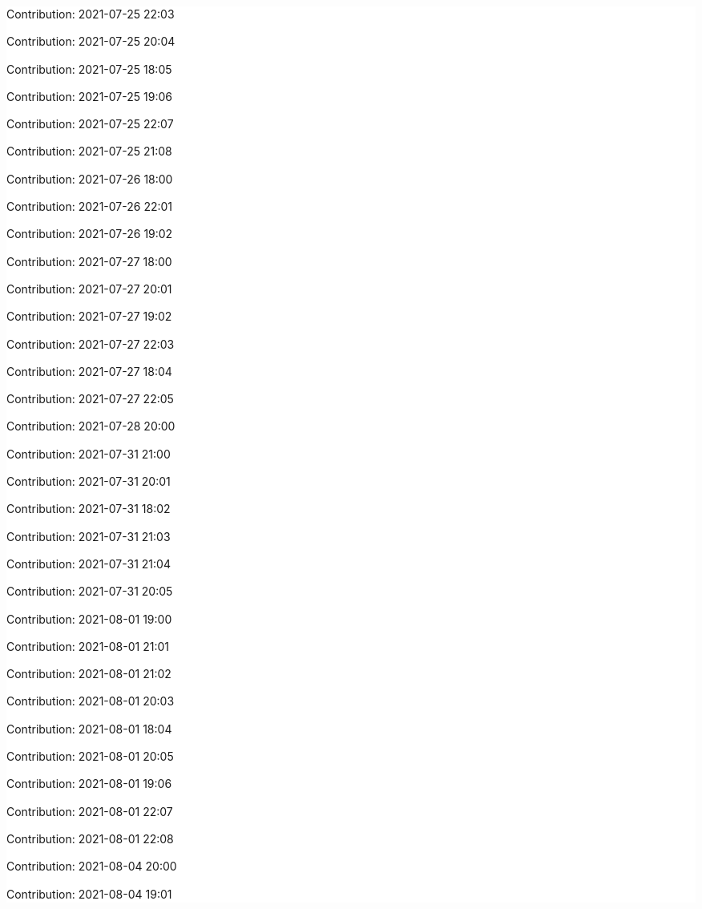 Contribution: 2021-07-25 22:03

Contribution: 2021-07-25 20:04

Contribution: 2021-07-25 18:05

Contribution: 2021-07-25 19:06

Contribution: 2021-07-25 22:07

Contribution: 2021-07-25 21:08

Contribution: 2021-07-26 18:00

Contribution: 2021-07-26 22:01

Contribution: 2021-07-26 19:02

Contribution: 2021-07-27 18:00

Contribution: 2021-07-27 20:01

Contribution: 2021-07-27 19:02

Contribution: 2021-07-27 22:03

Contribution: 2021-07-27 18:04

Contribution: 2021-07-27 22:05

Contribution: 2021-07-28 20:00

Contribution: 2021-07-31 21:00

Contribution: 2021-07-31 20:01

Contribution: 2021-07-31 18:02

Contribution: 2021-07-31 21:03

Contribution: 2021-07-31 21:04

Contribution: 2021-07-31 20:05

Contribution: 2021-08-01 19:00

Contribution: 2021-08-01 21:01

Contribution: 2021-08-01 21:02

Contribution: 2021-08-01 20:03

Contribution: 2021-08-01 18:04

Contribution: 2021-08-01 20:05

Contribution: 2021-08-01 19:06

Contribution: 2021-08-01 22:07

Contribution: 2021-08-01 22:08

Contribution: 2021-08-04 20:00

Contribution: 2021-08-04 19:01
